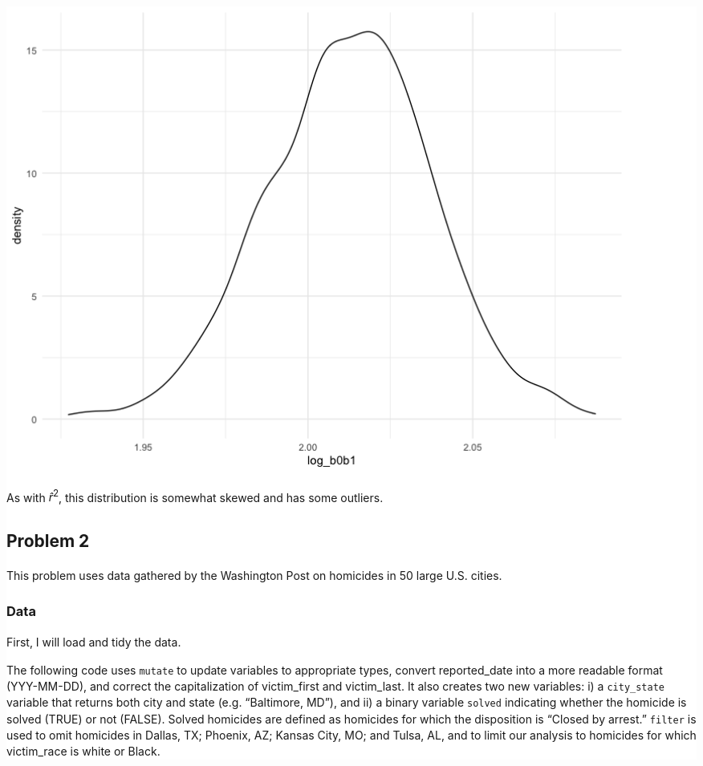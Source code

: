<img src="p8105_hw6_jhm2176_files/figure-gfm/unnamed-chunk-3-1.png" width="90%" />

As with $\hat{r}^2$, this distribution is somewhat skewed and has some
outliers.

## Problem 2

This problem uses data gathered by the Washington Post on homicides in
50 large U.S. cities.

### Data

First, I will load and tidy the data.

The following code uses `mutate` to update variables to appropriate
types, convert reported_date into a more readable format (YYY-MM-DD),
and correct the capitalization of victim_first and victim_last. It also
creates two new variables: i) a `city_state` variable that returns both
city and state (e.g. “Baltimore, MD”), and ii) a binary variable
`solved` indicating whether the homicide is solved (TRUE) or not
(FALSE). Solved homicides are defined as homicides for which the
disposition is “Closed by arrest.” `filter` is used to omit homicides in
Dallas, TX; Phoenix, AZ; Kansas City, MO; and Tulsa, AL, and to limit
our analysis to homicides for which victim_race is white or Black.
